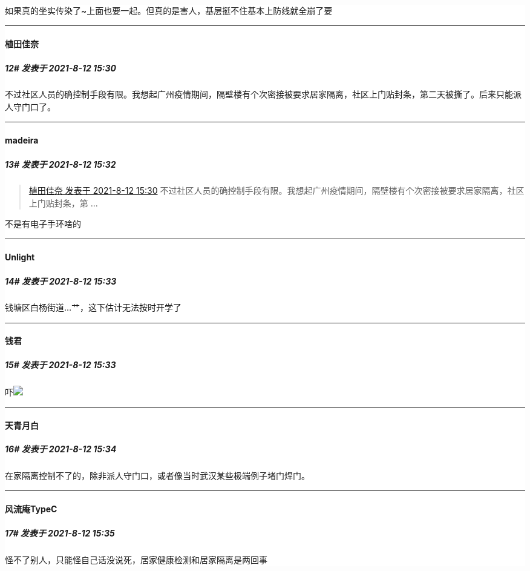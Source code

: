 
如果真的坐实传染了~上面也要一起。但真的是害人，基层挺不住基本上防线就全崩了要


*****

####  植田佳奈  
##### 12#       发表于 2021-8-12 15:30


不过社区人员的确控制手段有限。我想起广州疫情期间，隔壁楼有个次密接被要求居家隔离，社区上门贴封条，第二天被撕了。后来只能派人守门口了。


*****

####  madeira  
##### 13#       发表于 2021-8-12 15:32


<blockquote><a href="httphttps://bbs.saraba1st.com/2b/forum.php?mod=redirect&amp;goto=findpost&amp;pid=52341976&amp;ptid=2020398" target="_blank">植田佳奈 发表于 2021-8-12 15:30</a>
不过社区人员的确控制手段有限。我想起广州疫情期间，隔壁楼有个次密接被要求居家隔离，社区上门贴封条，第 ...</blockquote>
不是有电子手环啥的


*****

####  Unlight  
##### 14#       发表于 2021-8-12 15:33


钱塘区白杨街道…艹，这下估计无法按时开学了


*****

####  钱君  
##### 15#       发表于 2021-8-12 15:33


吓<img src="https://static.saraba1st.com/image/smiley/face2017/124.png" referrerpolicy="no-referrer">


*****

####  天青月白  
##### 16#       发表于 2021-8-12 15:34


在家隔离控制不了的，除非派人守门口，或者像当时武汉某些极端例子堵门焊门。


*****

####  风流庵TypeC  
##### 17#       发表于 2021-8-12 15:35


怪不了别人，只能怪自己话没说死，居家健康检测和居家隔离是两回事
